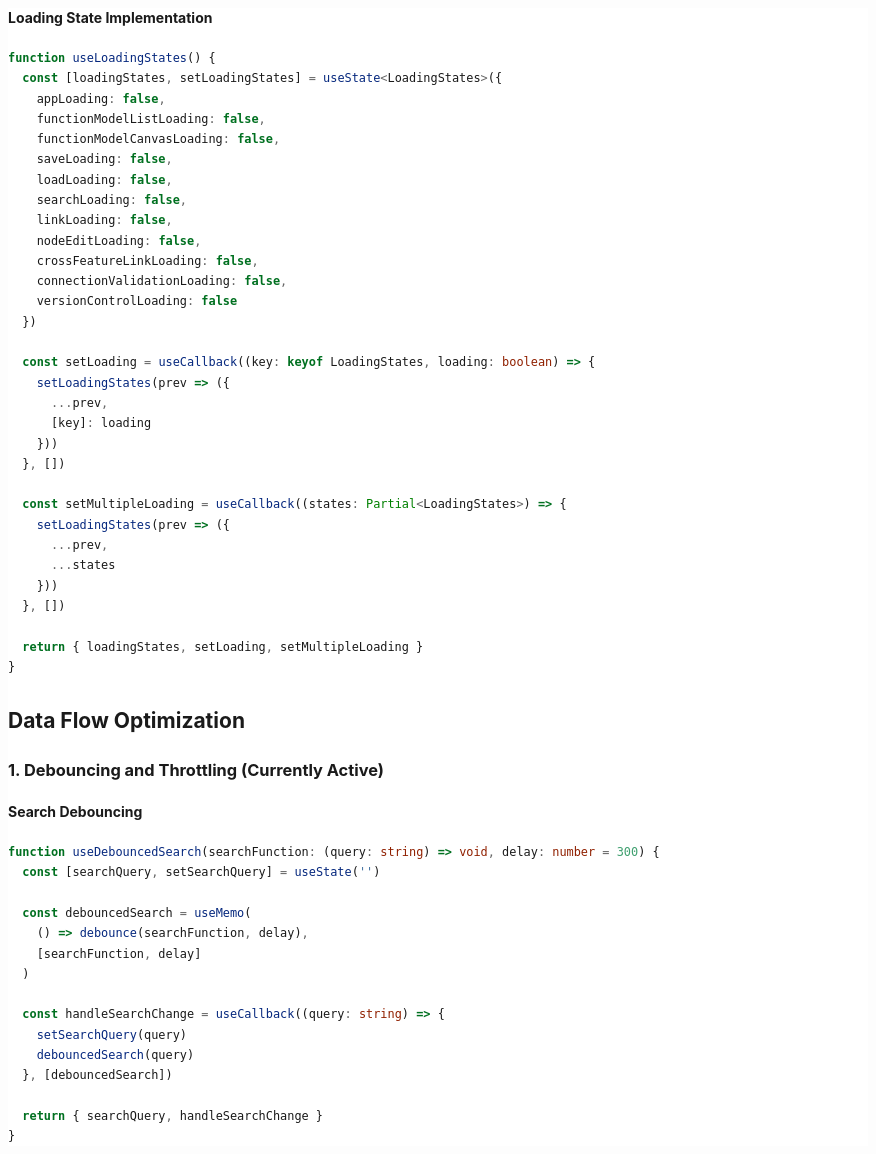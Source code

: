 #### Loading State Implementation
```typescript
function useLoadingStates() {
  const [loadingStates, setLoadingStates] = useState<LoadingStates>({
    appLoading: false,
    functionModelListLoading: false,
    functionModelCanvasLoading: false,
    saveLoading: false,
    loadLoading: false,
    searchLoading: false,
    linkLoading: false,
    nodeEditLoading: false,
    crossFeatureLinkLoading: false,
    connectionValidationLoading: false,
    versionControlLoading: false
  })
  
  const setLoading = useCallback((key: keyof LoadingStates, loading: boolean) => {
    setLoadingStates(prev => ({
      ...prev,
      [key]: loading
    }))
  }, [])
  
  const setMultipleLoading = useCallback((states: Partial<LoadingStates>) => {
    setLoadingStates(prev => ({
      ...prev,
      ...states
    }))
  }, [])
  
  return { loadingStates, setLoading, setMultipleLoading }
}
```

## Data Flow Optimization

### 1. **Debouncing and Throttling (Currently Active)**

#### Search Debouncing
```typescript
function useDebouncedSearch(searchFunction: (query: string) => void, delay: number = 300) {
  const [searchQuery, setSearchQuery] = useState('')
  
  const debouncedSearch = useMemo(
    () => debounce(searchFunction, delay),
    [searchFunction, delay]
  )
  
  const handleSearchChange = useCallback((query: string) => {
    setSearchQuery(query)
    debouncedSearch(query)
  }, [debouncedSearch])
  
  return { searchQuery, handleSearchChange }
}
```
